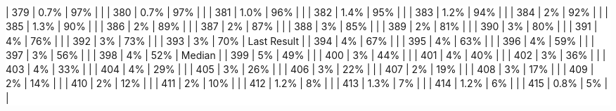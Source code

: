 | 379 | 0.7% | 97% |  |
| 380 | 0.7% | 97% |  |
| 381 | 1.0% | 96% |  |
| 382 | 1.4% | 95% |  |
| 383 | 1.2% | 94% |  |
| 384 | 2% | 92% |  |
| 385 | 1.3% | 90% |  |
| 386 | 2% | 89% |  |
| 387 | 2% | 87% |  |
| 388 | 3% | 85% |  |
| 389 | 2% | 81% |  |
| 390 | 3% | 80% |  |
| 391 | 4% | 76% |  |
| 392 | 3% | 73% |  |
| 393 | 3% | 70% | Last Result |
| 394 | 4% | 67% |  |
| 395 | 4% | 63% |  |
| 396 | 4% | 59% |  |
| 397 | 3% | 56% |  |
| 398 | 4% | 52% | Median |
| 399 | 5% | 49% |  |
| 400 | 3% | 44% |  |
| 401 | 4% | 40% |  |
| 402 | 3% | 36% |  |
| 403 | 4% | 33% |  |
| 404 | 4% | 29% |  |
| 405 | 3% | 26% |  |
| 406 | 3% | 22% |  |
| 407 | 2% | 19% |  |
| 408 | 3% | 17% |  |
| 409 | 2% | 14% |  |
| 410 | 2% | 12% |  |
| 411 | 2% | 10% |  |
| 412 | 1.2% | 8% |  |
| 413 | 1.3% | 7% |  |
| 414 | 1.2% | 6% |  |
| 415 | 0.8% | 5% |  |